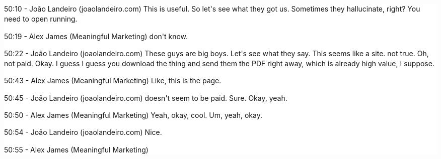 50:10 - João Landeiro (joaolandeiro.com)
  This is useful. So let's see what they got us. Sometimes they hallucinate, right? You need to open running.

50:19 - Alex James (Meaningful Marketing)
  don't know.

50:22 - João Landeiro (joaolandeiro.com)
  These guys are big boys. Let's see what they say. This seems like a  site. not true. Oh, not paid.  Okay. I guess I guess you download the thing and send them the PDF right away, which is already high value, I suppose.

50:43 - Alex James (Meaningful Marketing)
  Like, this is the page.

50:45 - João Landeiro (joaolandeiro.com)
  doesn't seem to be paid. Sure. Okay, yeah.

50:50 - Alex James (Meaningful Marketing)
  Yeah, okay, cool. Um, yeah, okay.

50:54 - João Landeiro (joaolandeiro.com)
  Nice.

50:55 - Alex James (Meaningful Marketing)